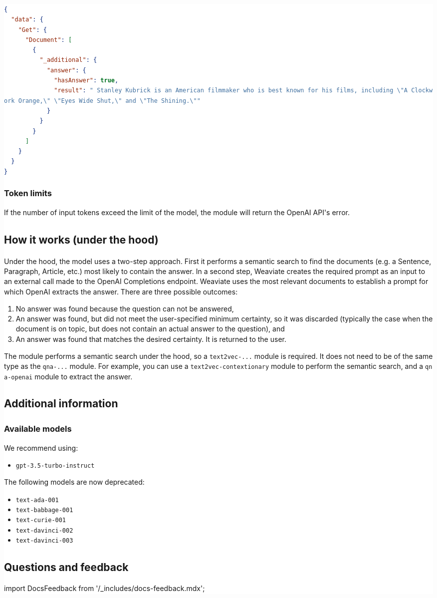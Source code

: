 ```json
{
  "data": {
    "Get": {
      "Document": [
        {
          "_additional": {
            "answer": {
              "hasAnswer": true,
              "result": " Stanley Kubrick is an American filmmaker who is best known for his films, including \"A Clockwork Orange,\" \"Eyes Wide Shut,\" and \"The Shining.\""
            }
          }
        }
      ]
    }
  }
}
```

### Token limits

If the number of input tokens exceed the limit of the model, the module will return the OpenAI API's error.

## How it works (under the hood)

Under the hood, the model uses a two-step approach. First it performs a semantic search to find the documents (e.g. a Sentence, Paragraph, Article, etc.) most likely to contain the answer. In a second step, Weaviate creates the required prompt as an input to an external call made to the OpenAI Completions endpoint. Weaviate uses the most relevant documents to establish a prompt for which OpenAI extracts the answer. There are three possible outcomes:

1. No answer was found because the question can not be answered,
2. An answer was found, but did not meet the user-specified minimum certainty, so it was discarded (typically the case when the document is on topic, but does not contain an actual answer to the question), and
3. An answer was found that matches the desired certainty. It is returned to the user.

The module performs a semantic search under the hood, so a `text2vec-...` module is required. It does not need to be of the same type as the `qna-...` module. For example, you can use a `text2vec-contextionary` module to perform the semantic search, and a `qna-openai` module to extract the answer.

## Additional information

### Available models

We recommend using:

- `gpt-3.5-turbo-instruct`

The following models are now deprecated:

- `text-ada-001`
- `text-babbage-001`
- `text-curie-001`
- `text-davinci-002`
- `text-davinci-003`

## Questions and feedback

import DocsFeedback from '/_includes/docs-feedback.mdx';

<DocsFeedback/>
